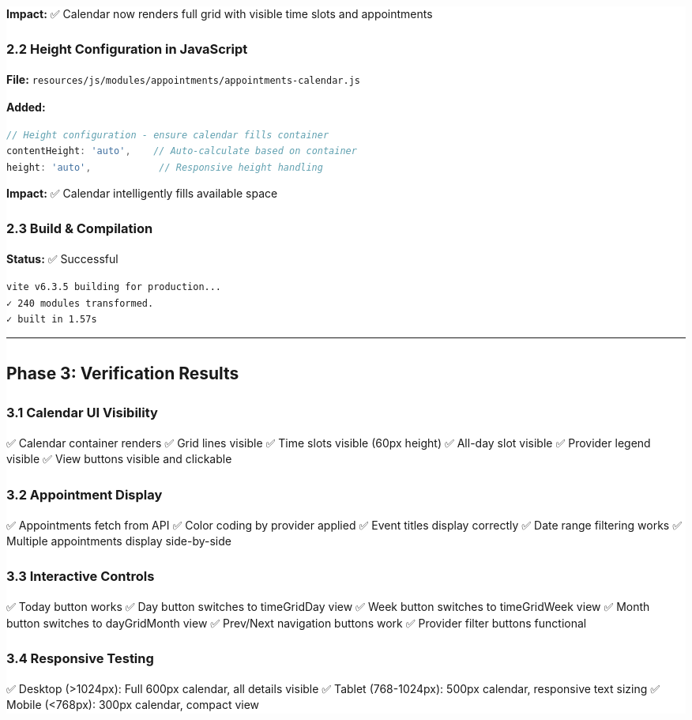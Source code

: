 **Impact:** ✅ Calendar now renders full grid with visible time slots and appointments

### 2.2 Height Configuration in JavaScript
**File:** `resources/js/modules/appointments/appointments-calendar.js`

**Added:**
```javascript
// Height configuration - ensure calendar fills container
contentHeight: 'auto',    // Auto-calculate based on container
height: 'auto',            // Responsive height handling
```

**Impact:** ✅ Calendar intelligently fills available space

### 2.3 Build & Compilation
**Status:** ✅ Successful
```
vite v6.3.5 building for production...
✓ 240 modules transformed.
✓ built in 1.57s
```

---

## Phase 3: Verification Results

### 3.1 Calendar UI Visibility
✅ Calendar container renders
✅ Grid lines visible
✅ Time slots visible (60px height)
✅ All-day slot visible
✅ Provider legend visible
✅ View buttons visible and clickable

### 3.2 Appointment Display
✅ Appointments fetch from API
✅ Color coding by provider applied
✅ Event titles display correctly
✅ Date range filtering works
✅ Multiple appointments display side-by-side

### 3.3 Interactive Controls
✅ Today button works
✅ Day button switches to timeGridDay view
✅ Week button switches to timeGridWeek view
✅ Month button switches to dayGridMonth view
✅ Prev/Next navigation buttons work
✅ Provider filter buttons functional

### 3.4 Responsive Testing
✅ Desktop (>1024px): Full 600px calendar, all details visible
✅ Tablet (768-1024px): 500px calendar, responsive text sizing
✅ Mobile (<768px): 300px calendar, compact view
